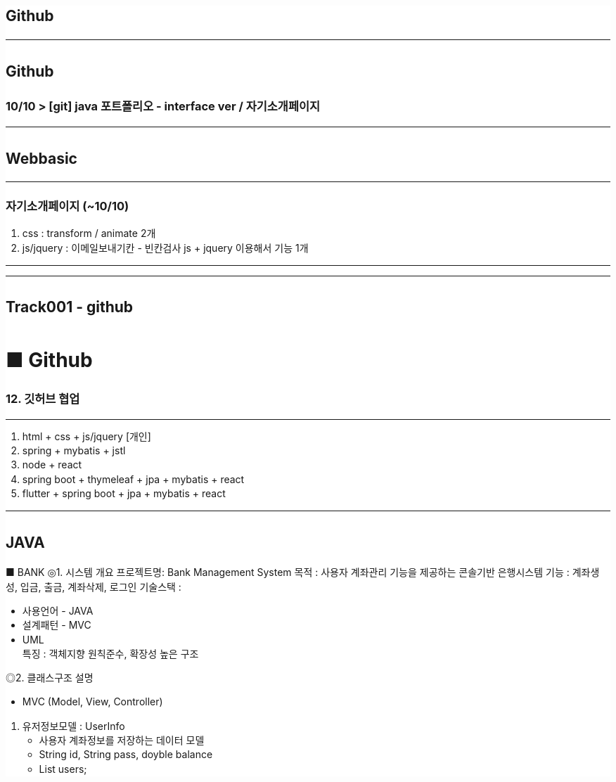 ## Github
---
## Github
### 10/10 > [git] java 포트폴리오 - interface ver / 자기소개페이지 
---

## Webbasic
---
### 자기소개페이지 (~10/10)
1. css : transform / animate 2개
2. js/jquery : 이메일보내기칸 - 빈칸검사
         js + jquery 이용해서 기능 1개
---
---
## Track001 -  github

 
# ■ Github   
### 12. 깃허브 협업 
---
1. html + css + js/jquery      [개인]
2. spring + mybatis + jstl     
3. node + react
4. spring boot + thymeleaf + jpa + mybatis + react  
5. flutter + spring boot + jpa + mybatis + react
 

---

## JAVA
■ BANK
◎1. 시스템 개요 
프로젝트명: Bank Management System 
목적     : 사용자 계좌관리 기능을 제공하는 콘솔기반 은행시스템
기능     : 계좌생성, 입금, 출금, 계좌삭제, 로그인 
기술스택  : 
- 사용언어 - JAVA 
- 설계패턴 - MVC 
- UML    
특징     : 객체지향 원칙준수, 확장성 높은 구조


◎2. 클래스구조 설명
- MVC (Model, View, Controller)
1. 유저정보모델 : UserInfo
    - 사용자 계좌정보를 저장하는 데이터 모델
    - String id, String pass, doyble balance
    - List<UserInfo> users; 
